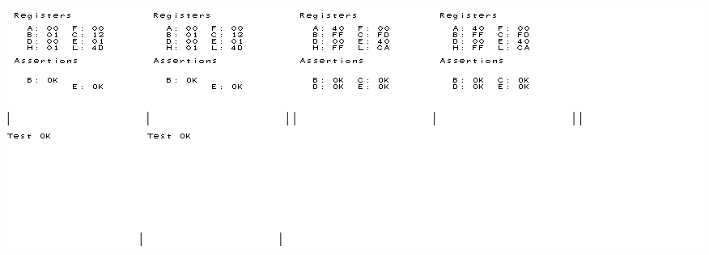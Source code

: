 | ![](./mooneye/acceptance/ei_timing.png) | ![](./mooneye/acceptance/ei_timing_result.bmp) |
| ![](./mooneye/acceptance/add_sp_e_timing.png) | ![](./mooneye/acceptance/add_sp_e_timing_result.bmp) |
| ![](./mooneye/acceptance/bits/mem_oam.png) | ![](./mooneye/acceptance/bits/mem_oam_result.bmp) |